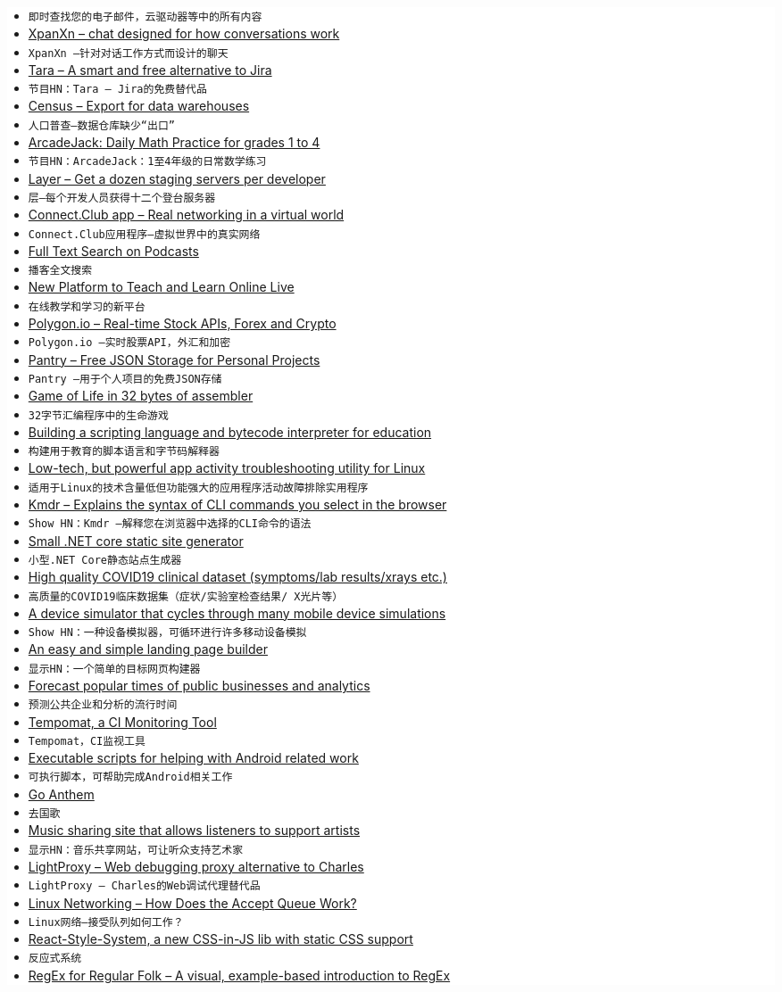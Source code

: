- `即时查找您的电子邮件，云驱动器等中的所有内容`
- [ XpanXn – chat designed for how conversations work](https://xpanxn.com)
- `XpanXn –针对对话工作方式而设计的聊天`
- [ Tara – A smart and free alternative to Jira](https://tara.ai/)
- `节目HN：Tara – Jira的免费替代品`
- [ Census – Export for data warehouses](item?id=23034642)
- `人口普查–数据仓库缺少“出口”`
- [ ArcadeJack: Daily Math Practice for grades 1 to 4](https://arcadejack.com)
- `节目HN：ArcadeJack：1至4年级的日常数学练习`
- [ Layer – Get a dozen staging servers per developer](https://layerci.com)
- `层–每个开发人员获得十二个登台服务器`
- [ Connect.Club app – Real networking in a virtual world](https://www.producthunt.com/posts/connect-club-2)
- `Connect.Club应用程序–虚拟世界中的真实网络`
- [ Full Text Search on Podcasts](https://atshpthmkhc-app.azurewebsites.net/)
- `播客全文搜索`
- [ New Platform to Teach and Learn Online Live](https://www.beguru.co)
- `在线教学和学习的新平台`
- [ Polygon.io – Real-time Stock APIs, Forex and Crypto](http://polygon.io)
- `Polygon.io –实时股票API，外汇和加密`
- [ Pantry – Free JSON Storage for Personal Projects](https://getpantry.cloud/)
- `Pantry –用于个人项目的免费JSON存储`
- [ Game of Life in 32 bytes of assembler](https://www.pouet.net/prod.php?which=85485)
- `32字节汇编程序中的生命游戏`
- [ Building a scripting language and bytecode interpreter for education](https://github.com/geertvos/gs-lang/blob/master/README.md)
- `构建用于教育的脚本语言和字节码解释器`
- [ Low-tech, but powerful app activity troubleshooting utility for Linux](https://tanelpoder.com/psnapper/)
- `适用于Linux的技术含量低但功能强大的应用程序活动故障排除实用程序`
- [ Kmdr – Explains the syntax of CLI commands you select in the browser](https://kmdr.sh/)
- `Show HN：Kmdr –解释您在浏览器中选择的CLI命令的语法`
- [ Small .NET core static site generator](https://github.com/acardboardrobot/piaine)
- `小型.NET Core静态站点生成器`
- [ High quality COVID19 clinical dataset (symptoms/lab results/xrays etc.)](http://covidclinicaldata.org/)
- `高质量的COVID19临床数据集（症状/实验室检查结果/ X光片等）`
- [ A device simulator that cycles through many mobile device simulations](https://github.com/magicmouse/beads-examples/tree/master/Example%20-%20cycler)
- `Show HN：一种设备模拟器，可循环进行许多移动设备模拟`
- [ An easy and simple landing page builder](https://oneprofile.page)
- `显示HN：一个简单的目标网页构建器`
- [ Forecast popular times of public businesses and analytics](https://besttime.app/)
- `预测公共企业和分析的流行时间`
- [ Tempomat, a CI Monitoring Tool](https://tempomat.dev)
- `Tempomat，CI监视工具`
- [ Executable scripts for helping with Android related work](https://github.com/izgzhen/droid-scripts)
- `可执行脚本，可帮助完成Android相关工作`
- [ Go Anthem](https://youtu.be/LJvEIjRBSDA)
- `去国歌`
- [ Music sharing site that allows listeners to support artists](https://soundrat.com/)
- `显示HN：音乐共享网站，可让听众支持艺术家`
- [ LightProxy – Web debugging proxy alternative to Charles](https://github.com/alibaba/lightproxy/issues/117)
- `LightProxy – Charles的Web调试代理替代品`
- [ Linux Networking – How Does the Accept Queue Work?](https://github.com/kmille/linux-accept-queue)
- `Linux网络–接受队列如何工作？`
- [ React-Style-System, a new CSS-in-JS lib with static CSS support](https://github.com/ricokahler/react-style-system)
- `反应式系统`
- [ RegEx for Regular Folk – A visual, example-based introduction to RegEx](https://refrf.shreyasminocha.me)